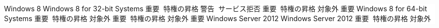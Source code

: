 <th colspan="6">
Windows 8
</th>
</tr>
<tr>
<td style="border:1px solid black;">
Windows 8 for 32-bit Systems
</td>
<td style="border:1px solid black;">
重要   
特権の昇格
</td>
<td style="border:1px solid black;">
警告   
サービス拒否
</td>
<td style="border:1px solid black;">
重要   
特権の昇格
</td>
<td style="border:1px solid black;">
対象外
</td>
<td style="border:1px solid black;">
重要
</td>
</tr>
<tr class="alternateRow">
<td style="border:1px solid black;">
Windows 8 for 64-bit Systems
</td>
<td style="border:1px solid black;">
重要   
特権の昇格
</td>
<td style="border:1px solid black;">
対象外
</td>
<td style="border:1px solid black;">
重要   
特権の昇格
</td>
<td style="border:1px solid black;">
対象外
</td>
<td style="border:1px solid black;">
重要
</td>
</tr>
<tr>
<th colspan="6">
Windows Server 2012
</th>
</tr>
<tr>
<td style="border:1px solid black;">
Windows Server 2012
</td>
<td style="border:1px solid black;">
重要   
特権の昇格
</td>
<td style="border:1px solid black;">
対象外